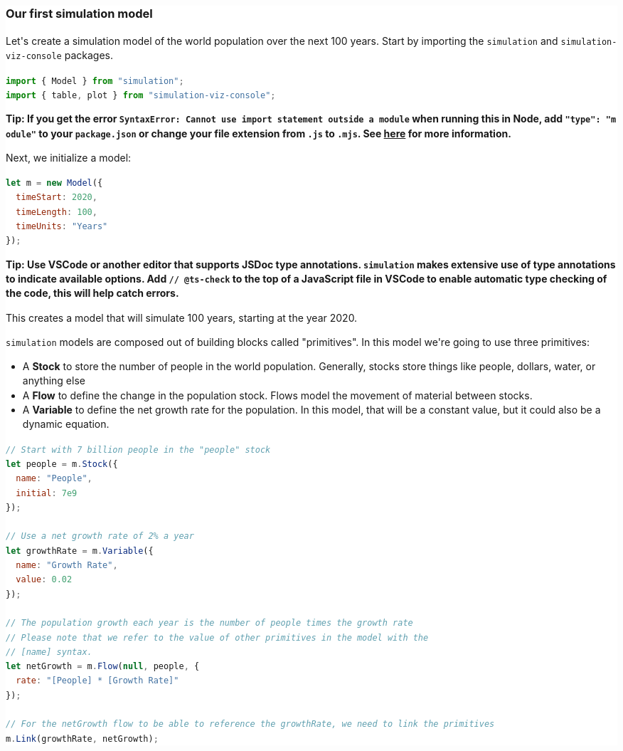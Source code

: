 ### Our first simulation model

Let's create a simulation model of the world population over the next 100 years. Start by importing the `simulation` and `simulation-viz-console` packages.

```javascript
import { Model } from "simulation";
import { table, plot } from "simulation-viz-console";
```

**Tip: If you get the error `SyntaxError: Cannot use import statement outside a module` when running this in Node, add `"type": "module"` to your `package.json` or change your file extension from `.js` to `.mjs`. See [here](https://nodejs.org/api/esm.html#enabling) for more information.**

Next, we initialize a model:

```javascript
let m = new Model({
  timeStart: 2020,
  timeLength: 100,
  timeUnits: "Years"
});
```

**Tip: Use VSCode or another editor that supports JSDoc type annotations. `simulation` makes extensive use of type annotations to indicate available options. Add `// @ts-check` to the top of a JavaScript file in VSCode to enable automatic type checking of the code, this will help catch errors.**

This creates a model that will simulate 100 years, starting at the year 2020.

`simulation` models are composed out of building blocks called "primitives". In this model we're going to use three primitives:

* A **Stock** to store the number of people in the world population. Generally, stocks store things like people, dollars, water, or anything else
* A **Flow** to define the change in the population stock. Flows model the movement of material between stocks.
* A **Variable** to define the net growth rate for the population. In this model, that will be a constant value, but it could also be a dynamic equation.

```javascript
// Start with 7 billion people in the "people" stock
let people = m.Stock({
  name: "People",
  initial: 7e9
});

// Use a net growth rate of 2% a year
let growthRate = m.Variable({
  name: "Growth Rate",
  value: 0.02
});

// The population growth each year is the number of people times the growth rate
// Please note that we refer to the value of other primitives in the model with the
// [name] syntax.
let netGrowth = m.Flow(null, people, {
  rate: "[People] * [Growth Rate]"
});

// For the netGrowth flow to be able to reference the growthRate, we need to link the primitives
m.Link(growthRate, netGrowth);
```
